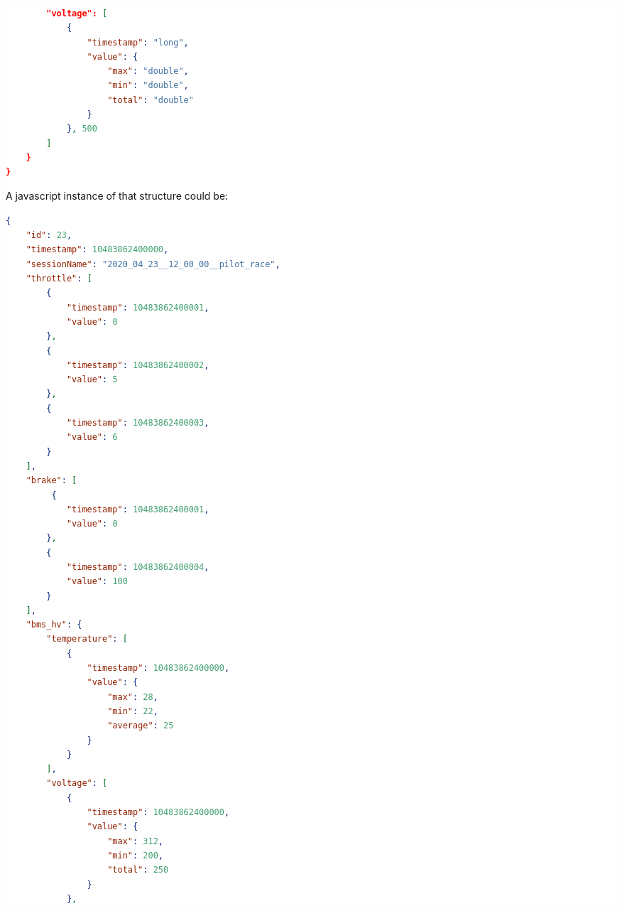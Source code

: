 ```json
        "voltage": [
            {
                "timestamp": "long",
                "value": {
                    "max": "double",
                    "min": "double",
                    "total": "double"
                }
            }, 500
        ]
    }
}
```
A javascript instance of that structure could be:

```json
{
    "id": 23,
    "timestamp": 10483862400000,
    "sessionName": "2020_04_23__12_00_00__pilot_race",
    "throttle": [
        {
            "timestamp": 10483862400001,
            "value": 0
        },
        {
            "timestamp": 10483862400002,
            "value": 5
        },
        {
            "timestamp": 10483862400003,
            "value": 6
        }
    ],
    "brake": [
         {
            "timestamp": 10483862400001,
            "value": 0
        },
        {
            "timestamp": 10483862400004,
            "value": 100
        }
    ],
    "bms_hv": {
        "temperature": [
            {
                "timestamp": 10483862400000,
                "value": {
                    "max": 28,
                    "min": 22,
                    "average": 25
                }
            }
        ],
        "voltage": [
            {
                "timestamp": 10483862400000,
                "value": {
                    "max": 312,
                    "min": 200,
                    "total": 250
                }
            },
```